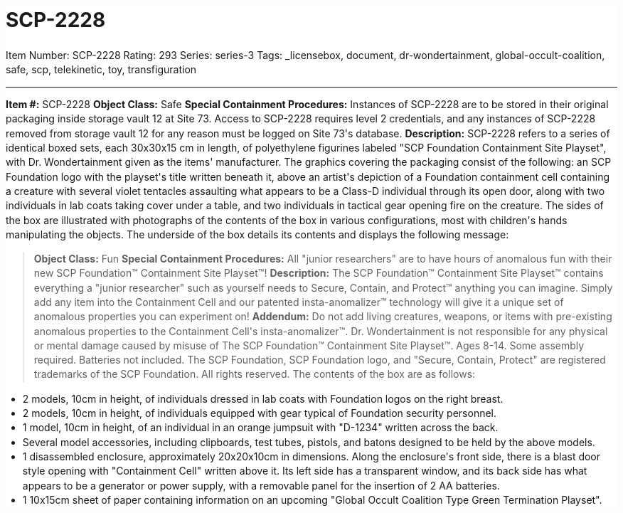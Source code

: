 # SCP-2228
Item Number: SCP-2228
Rating: 293
Series: series-3
Tags: _licensebox, document, dr-wondertainment, global-occult-coalition, safe, scp, telekinetic, toy, transfiguration

---

**Item #:** SCP-2228
**Object Class:** Safe
**Special Containment Procedures:** Instances of SCP-2228 are to be stored in their original packaging inside storage vault 12 at Site 73. Access to SCP-2228 requires level 2 credentials, and any instances of SCP-2228 removed from storage vault 12 for any reason must be logged on Site 73's database.
**Description:** SCP-2228 refers to a series of identical boxed sets, each 30x30x15 cm in length, of polyethylene figurines labeled "SCP Foundation Containment Site Playset", with Dr. Wondertainment given as the items' manufacturer. The graphics covering the packaging consist of the following: an SCP Foundation logo with the playset's title written beneath it, above an artist's depiction of a Foundation containment cell containing a creature with several violet tentacles assaulting what appears to be a Class-D individual through its open door, along with two individuals in lab coats taking cover under a table, and two individuals in tactical gear opening fire on the creature. The sides of the box are illustrated with photographs of the contents of the box in various configurations, most with children's hands manipulating the objects. The underside of the box details its contents and displays the following message:
> **Object Class:** Fun
> **Special Containment Procedures:** All "junior researchers" are to have hours of anomalous fun with their new SCP Foundation™ Containment Site Playset™!
> **Description:** The SCP Foundation™ Containment Site Playset™ contains everything a "junior researcher" such as yourself needs to Secure, Contain, and Protect™ anything you can imagine. Simply add any item into the Containment Cell and our patented insta-anomalizer™ technology will give it a unique set of anomalous properties you can experiment on!
> **Addendum:** Do not add living creatures, weapons, or items with pre-existing anomalous properties to the Containment Cell's insta-anomalizer™. Dr. Wondertainment is not responsible for any physical or mental damage caused by misuse of The SCP Foundation™ Containment Site Playset™. Ages 8-14. Some assembly required. Batteries not included.
> The SCP Foundation, SCP Foundation logo, and "Secure, Contain, Protect" are registered trademarks of the SCP Foundation. All rights reserved.
The contents of the box are as follows:
  * 2 models, 10cm in height, of individuals dressed in lab coats with Foundation logos on the right breast.
  * 2 models, 10cm in height, of individuals equipped with gear typical of Foundation security personnel.
  * 1 model, 10cm in height, of an individual in an orange jumpsuit with "D-1234" written across the back.
  * Several model accessories, including clipboards, test tubes, pistols, and batons designed to be held by the above models.
  * 1 disassembled enclosure, approximately 20x20x10cm in dimensions. Along the enclosure's front side, there is a blast door style opening with "Containment Cell" written above it. Its left side has a transparent window, and its back side has what appears to be a generator or power supply, with a removable panel for the insertion of 2 AA batteries.
  * 1 10x15cm sheet of paper containing information on an upcoming "Global Occult Coalition Type Green Termination Playset".
